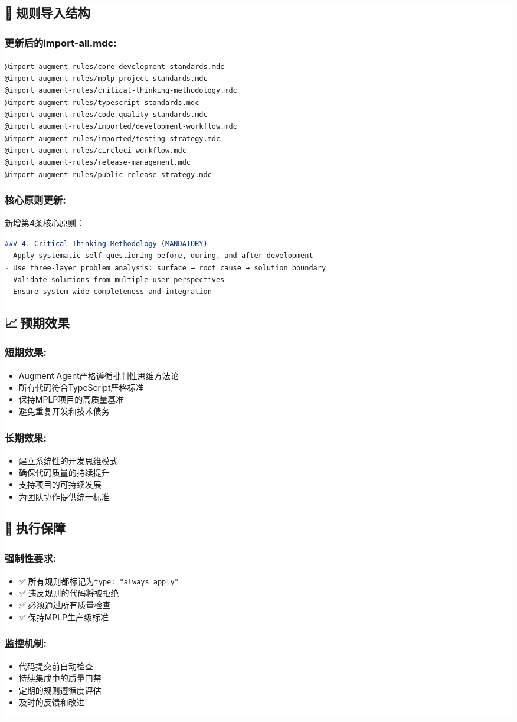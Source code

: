 ## 🔄 **规则导入结构**

### **更新后的import-all.mdc**:
```markdown
@import augment-rules/core-development-standards.mdc
@import augment-rules/mplp-project-standards.mdc
@import augment-rules/critical-thinking-methodology.mdc
@import augment-rules/typescript-standards.mdc
@import augment-rules/code-quality-standards.mdc
@import augment-rules/imported/development-workflow.mdc
@import augment-rules/imported/testing-strategy.mdc
@import augment-rules/circleci-workflow.mdc
@import augment-rules/release-management.mdc
@import augment-rules/public-release-strategy.mdc
```

### **核心原则更新**:
新增第4条核心原则：
```markdown
### 4. Critical Thinking Methodology (MANDATORY)
- Apply systematic self-questioning before, during, and after development
- Use three-layer problem analysis: surface → root cause → solution boundary
- Validate solutions from multiple user perspectives
- Ensure system-wide completeness and integration
```

## 📈 **预期效果**

### **短期效果**:
- Augment Agent严格遵循批判性思维方法论
- 所有代码符合TypeScript严格标准
- 保持MPLP项目的高质量基准
- 避免重复开发和技术债务

### **长期效果**:
- 建立系统性的开发思维模式
- 确保代码质量的持续提升
- 支持项目的可持续发展
- 为团队协作提供统一标准

## 🚀 **执行保障**

### **强制性要求**:
- ✅ 所有规则都标记为`type: "always_apply"`
- ✅ 违反规则的代码将被拒绝
- ✅ 必须通过所有质量检查
- ✅ 保持MPLP生产级标准

### **监控机制**:
- 代码提交前自动检查
- 持续集成中的质量门禁
- 定期的规则遵循度评估
- 及时的反馈和改进

---